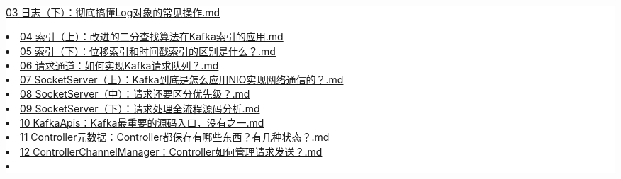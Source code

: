 <a class="menu-item" href="/%e4%b8%93%e6%a0%8f/Kafka%e6%a0%b8%e5%bf%83%e6%ba%90%e7%a0%81%e8%a7%a3%e8%af%bb/03%20%e6%97%a5%e5%bf%97%ef%bc%88%e4%b8%8b%ef%bc%89%ef%bc%9a%e5%bd%bb%e5%ba%95%e6%90%9e%e6%87%82Log%e5%af%b9%e8%b1%a1%e7%9a%84%e5%b8%b8%e8%a7%81%e6%93%8d%e4%bd%9c.md" id="03 日志（下）：彻底搞懂Log对象的常见操作.md">03 日志（下）：彻底搞懂Log对象的常见操作.md</a>
</li>
<li>
<a class="menu-item" href="/%e4%b8%93%e6%a0%8f/Kafka%e6%a0%b8%e5%bf%83%e6%ba%90%e7%a0%81%e8%a7%a3%e8%af%bb/04%20%e7%b4%a2%e5%bc%95%ef%bc%88%e4%b8%8a%ef%bc%89%ef%bc%9a%e6%94%b9%e8%bf%9b%e7%9a%84%e4%ba%8c%e5%88%86%e6%9f%a5%e6%89%be%e7%ae%97%e6%b3%95%e5%9c%a8Kafka%e7%b4%a2%e5%bc%95%e7%9a%84%e5%ba%94%e7%94%a8.md" id="04 索引（上）：改进的二分查找算法在Kafka索引的应用.md">04 索引（上）：改进的二分查找算法在Kafka索引的应用.md</a>
</li>
<li>
<a class="menu-item" href="/%e4%b8%93%e6%a0%8f/Kafka%e6%a0%b8%e5%bf%83%e6%ba%90%e7%a0%81%e8%a7%a3%e8%af%bb/05%20%e7%b4%a2%e5%bc%95%ef%bc%88%e4%b8%8b%ef%bc%89%ef%bc%9a%e4%bd%8d%e7%a7%bb%e7%b4%a2%e5%bc%95%e5%92%8c%e6%97%b6%e9%97%b4%e6%88%b3%e7%b4%a2%e5%bc%95%e7%9a%84%e5%8c%ba%e5%88%ab%e6%98%af%e4%bb%80%e4%b9%88%ef%bc%9f.md" id="05 索引（下）：位移索引和时间戳索引的区别是什么？.md">05 索引（下）：位移索引和时间戳索引的区别是什么？.md</a>
</li>
<li>
<a class="menu-item" href="/%e4%b8%93%e6%a0%8f/Kafka%e6%a0%b8%e5%bf%83%e6%ba%90%e7%a0%81%e8%a7%a3%e8%af%bb/06%20%e8%af%b7%e6%b1%82%e9%80%9a%e9%81%93%ef%bc%9a%e5%a6%82%e4%bd%95%e5%ae%9e%e7%8e%b0Kafka%e8%af%b7%e6%b1%82%e9%98%9f%e5%88%97%ef%bc%9f.md" id="06 请求通道：如何实现Kafka请求队列？.md">06 请求通道：如何实现Kafka请求队列？.md</a>
</li>
<li>
<a class="menu-item" href="/%e4%b8%93%e6%a0%8f/Kafka%e6%a0%b8%e5%bf%83%e6%ba%90%e7%a0%81%e8%a7%a3%e8%af%bb/07%20SocketServer%ef%bc%88%e4%b8%8a%ef%bc%89%ef%bc%9aKafka%e5%88%b0%e5%ba%95%e6%98%af%e6%80%8e%e4%b9%88%e5%ba%94%e7%94%a8NIO%e5%ae%9e%e7%8e%b0%e7%bd%91%e7%bb%9c%e9%80%9a%e4%bf%a1%e7%9a%84%ef%bc%9f.md" id="07 SocketServer（上）：Kafka到底是怎么应用NIO实现网络通信的？.md">07 SocketServer（上）：Kafka到底是怎么应用NIO实现网络通信的？.md</a>
</li>
<li>
<a class="menu-item" href="/%e4%b8%93%e6%a0%8f/Kafka%e6%a0%b8%e5%bf%83%e6%ba%90%e7%a0%81%e8%a7%a3%e8%af%bb/08%20SocketServer%ef%bc%88%e4%b8%ad%ef%bc%89%ef%bc%9a%e8%af%b7%e6%b1%82%e8%bf%98%e8%a6%81%e5%8c%ba%e5%88%86%e4%bc%98%e5%85%88%e7%ba%a7%ef%bc%9f.md" id="08 SocketServer（中）：请求还要区分优先级？.md">08 SocketServer（中）：请求还要区分优先级？.md</a>
</li>
<li>
<a class="menu-item" href="/%e4%b8%93%e6%a0%8f/Kafka%e6%a0%b8%e5%bf%83%e6%ba%90%e7%a0%81%e8%a7%a3%e8%af%bb/09%20SocketServer%ef%bc%88%e4%b8%8b%ef%bc%89%ef%bc%9a%e8%af%b7%e6%b1%82%e5%a4%84%e7%90%86%e5%85%a8%e6%b5%81%e7%a8%8b%e6%ba%90%e7%a0%81%e5%88%86%e6%9e%90.md" id="09 SocketServer（下）：请求处理全流程源码分析.md">09 SocketServer（下）：请求处理全流程源码分析.md</a>
</li>
<li>
<a class="menu-item" href="/%e4%b8%93%e6%a0%8f/Kafka%e6%a0%b8%e5%bf%83%e6%ba%90%e7%a0%81%e8%a7%a3%e8%af%bb/10%20KafkaApis%ef%bc%9aKafka%e6%9c%80%e9%87%8d%e8%a6%81%e7%9a%84%e6%ba%90%e7%a0%81%e5%85%a5%e5%8f%a3%ef%bc%8c%e6%b2%a1%e6%9c%89%e4%b9%8b%e4%b8%80.md" id="10 KafkaApis：Kafka最重要的源码入口，没有之一.md">10 KafkaApis：Kafka最重要的源码入口，没有之一.md</a>
</li>
<li>
<a class="menu-item" href="/%e4%b8%93%e6%a0%8f/Kafka%e6%a0%b8%e5%bf%83%e6%ba%90%e7%a0%81%e8%a7%a3%e8%af%bb/11%20Controller%e5%85%83%e6%95%b0%e6%8d%ae%ef%bc%9aController%e9%83%bd%e4%bf%9d%e5%ad%98%e6%9c%89%e5%93%aa%e4%ba%9b%e4%b8%9c%e8%a5%bf%ef%bc%9f%e6%9c%89%e5%87%a0%e7%a7%8d%e7%8a%b6%e6%80%81%ef%bc%9f.md" id="11 Controller元数据：Controller都保存有哪些东西？有几种状态？.md">11 Controller元数据：Controller都保存有哪些东西？有几种状态？.md</a>
</li>
<li>
<a class="menu-item" href="/%e4%b8%93%e6%a0%8f/Kafka%e6%a0%b8%e5%bf%83%e6%ba%90%e7%a0%81%e8%a7%a3%e8%af%bb/12%20ControllerChannelManager%ef%bc%9aController%e5%a6%82%e4%bd%95%e7%ae%a1%e7%90%86%e8%af%b7%e6%b1%82%e5%8f%91%e9%80%81%ef%bc%9f.md" id="12 ControllerChannelManager：Controller如何管理请求发送？.md">12 ControllerChannelManager：Controller如何管理请求发送？.md</a>
</li>
<li>